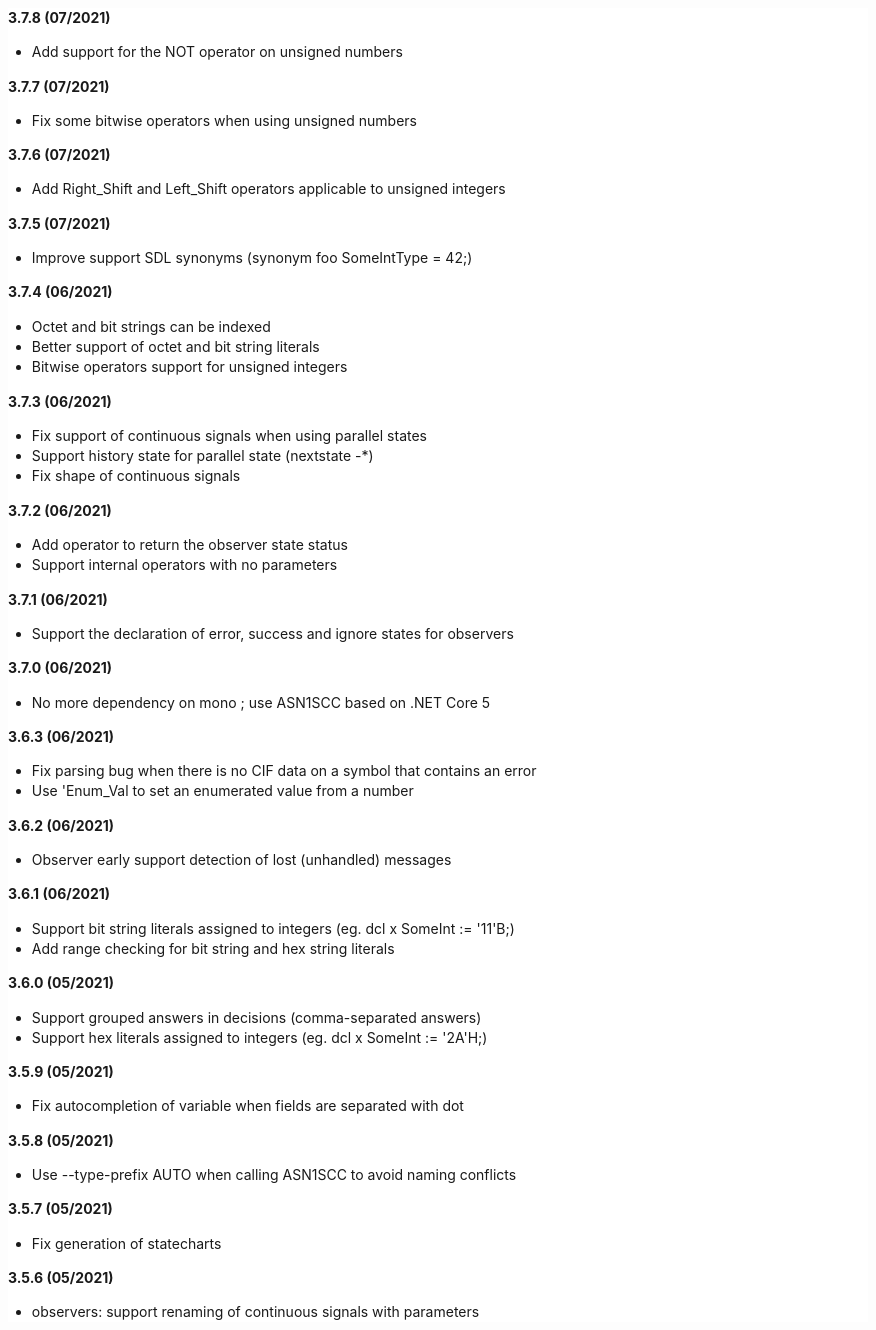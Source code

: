**3.7.8 (07/2021)**
- Add support for the NOT operator on unsigned numbers

**3.7.7 (07/2021)**
- Fix some bitwise operators when using unsigned numbers

**3.7.6 (07/2021)**
- Add Right_Shift and Left_Shift operators applicable to unsigned integers

**3.7.5 (07/2021)**
- Improve support SDL synonyms (synonym foo SomeIntType = 42;)

**3.7.4 (06/2021)**
- Octet and bit strings can be indexed
- Better support of octet and bit string literals
- Bitwise operators support for unsigned integers

**3.7.3 (06/2021)**
- Fix support of continuous signals when using parallel states
- Support history state for parallel state (nextstate -*)
- Fix shape of continuous signals

**3.7.2 (06/2021)**
- Add operator to return the observer state status
- Support internal operators with no parameters

**3.7.1 (06/2021)**
- Support the declaration of error, success and ignore states for observers

**3.7.0 (06/2021)**
- No more dependency on mono ; use ASN1SCC based on .NET Core 5

**3.6.3 (06/2021)**
- Fix parsing bug when there is no CIF data on a symbol that contains an error
- Use 'Enum_Val to set an enumerated value from a number

**3.6.2 (06/2021)**
- Observer early support detection of lost (unhandled) messages

**3.6.1 (06/2021)**
- Support bit string literals assigned to integers (eg. dcl x SomeInt := '11'B;)
- Add range checking for bit string and hex string literals

**3.6.0 (05/2021)**
- Support grouped answers in decisions (comma-separated answers)
- Support hex literals assigned to integers (eg. dcl x SomeInt := '2A'H;)

**3.5.9 (05/2021)**
- Fix autocompletion of variable when fields are separated with dot

**3.5.8 (05/2021)**
- Use --type-prefix AUTO when calling ASN1SCC to avoid naming conflicts

**3.5.7 (05/2021)**
- Fix generation of statecharts

**3.5.6 (05/2021)**
- observers: support renaming of continuous signals with parameters
